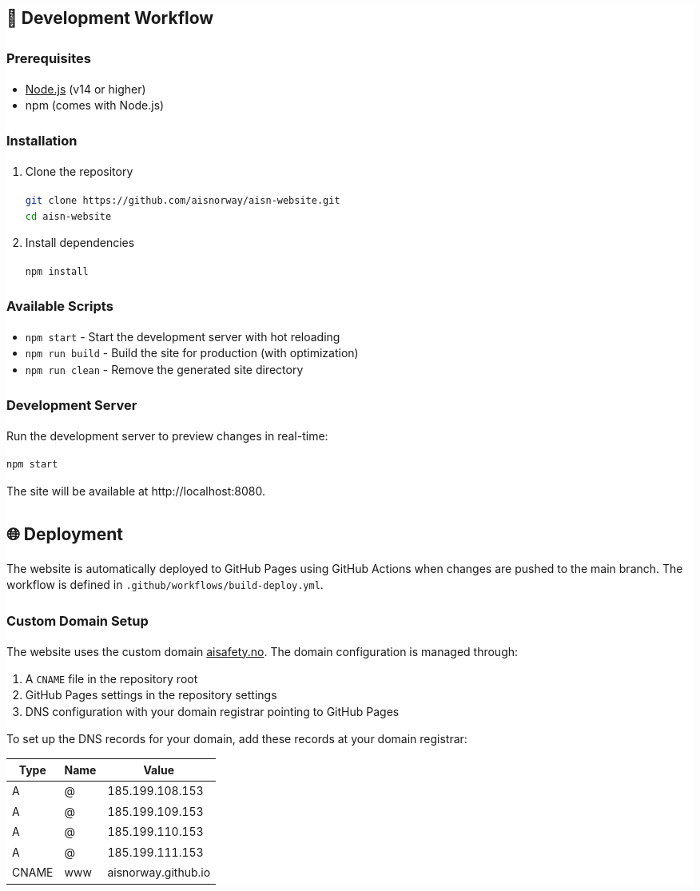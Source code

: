 ## 🚀 Development Workflow

### Prerequisites

- [Node.js](https://nodejs.org/) (v14 or higher)
- npm (comes with Node.js)

### Installation

1. Clone the repository
   ```bash
   git clone https://github.com/aisnorway/aisn-website.git
   cd aisn-website
   ```

2. Install dependencies
   ```bash
   npm install
   ```

### Available Scripts

- `npm start` - Start the development server with hot reloading
- `npm run build` - Build the site for production (with optimization)
- `npm run clean` - Remove the generated site directory

### Development Server

Run the development server to preview changes in real-time:

```bash
npm start
```

The site will be available at http://localhost:8080.

## 🌐 Deployment

The website is automatically deployed to GitHub Pages using GitHub Actions when changes are pushed to the main branch. The workflow is defined in `.github/workflows/build-deploy.yml`.

### Custom Domain Setup

The website uses the custom domain [aisafety.no](https://aisafety.no/). The domain configuration is managed through:

1. A `CNAME` file in the repository root
2. GitHub Pages settings in the repository settings
3. DNS configuration with your domain registrar pointing to GitHub Pages

To set up the DNS records for your domain, add these records at your domain registrar:

| Type  | Name          | Value                     |
|-------|---------------|---------------------------|
| A     | @             | 185.199.108.153           |
| A     | @             | 185.199.109.153           |
| A     | @             | 185.199.110.153           |
| A     | @             | 185.199.111.153           |
| CNAME | www           | aisnorway.github.io       |
